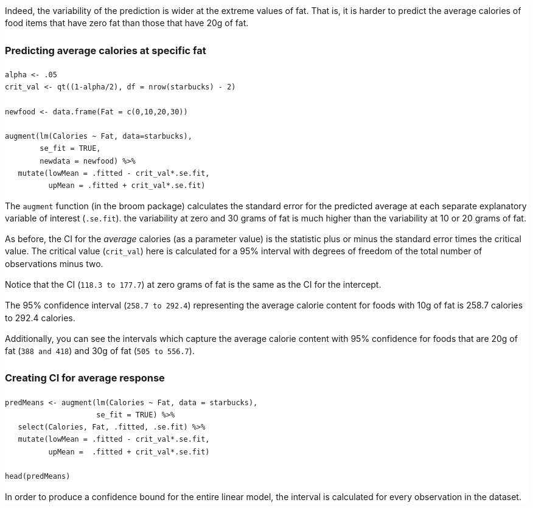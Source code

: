 
Indeed, the variability of the prediction is wider at the extreme values of fat. That is, it is harder to predict the average calories of food items that have zero fat than those that have 20g of fat.



### Predicting average calories at specific fat

```
alpha <- .05
crit_val <- qt((1-alpha/2), df = nrow(starbucks) - 2)
 
newfood <- data.frame(Fat = c(0,10,20,30))
 
augment(lm(Calories ~ Fat, data=starbucks), 
        se_fit = TRUE,
        newdata = newfood) %>%
   mutate(lowMean = .fitted - crit_val*.se.fit,
          upMean = .fitted + crit_val*.se.fit)
```

The `augment` function (in the broom package) calculates the standard error for the predicted average at each separate explanatory variable of interest (`.se.fit`). the variability at zero and 30 grams of fat is much higher than the variability at 10 or 20 grams of fat. 

As before, the CI for the *average* calories (as a parameter value) is the statistic plus or minus the standard error times the critical value. The critical value (`crit_val`) here is calculated for a 95% interval with degrees of freedom of the total number of observations minus two. 

Notice that the CI (`118.3 to 177.7`) at zero grams of fat is the same as the CI for the intercept. 

The 95% confidence interval (`258.7 to 292.4`) representing the average calorie content for foods with 10g of fat is 258.7 calories to 292.4 calories.

Additionally, you can see the intervals which capture the average calorie content with 95% confidence for foods that are 20g of fat (`388 and 418`) and 30g of fat (`505 to 556.7`).



### Creating CI for average response


```
predMeans <- augment(lm(Calories ~ Fat, data = starbucks),
                     se_fit = TRUE) %>%
   select(Calories, Fat, .fitted, .se.fit) %>%
   mutate(lowMean = .fitted - crit_val*.se.fit,
          upMean =  .fitted + crit_val*.se.fit) 

head(predMeans)
```


In order to produce a confidence bound for the entire linear model, the interval is calculated for every observation in the dataset.


